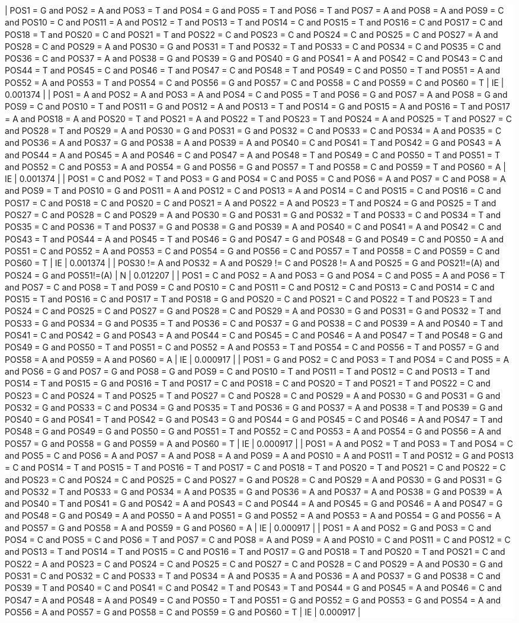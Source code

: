 | POS1 = G and POS2 = A and POS3 = T and POS4 = G and POS5 = T and POS6 = T and POS7 = A and POS8 = A and POS9 = C and POS10 = C and POS11 = A and POS12 = T and POS13 = T and POS14 = C and POS15 = T and POS16 = C and POS17 = C and POS18 = T and POS20 = C and POS21 = T and POS22 = C and POS23 = C and POS24 = C and POS25 = C and POS27 = A and POS28 = C and POS29 = A and POS30 = G and POS31 = T and POS32 = T and POS33 = C and POS34 = C and POS35 = C and POS36 = C and POS37 = A and POS38 = G and POS39 = G and POS40 = G and POS41 = A and POS42 = C and POS43 = C and POS44 = T and POS45 = C and POS46 = T and POS47 = C and POS48 = T and POS49 = C and POS50 = T and POS51 = A and POS52 = A and POS53 = T and POS54 = C and POS56 = G and POS57 = C and POS58 = C and POS59 = C and POS60 = T | IE | 0.001374 |
| POS1 = A and POS2 = A and POS3 = A and POS4 = C and POS5 = T and POS6 = G and POS7 = A and POS8 = G and POS9 = C and POS10 = T and POS11 = G and POS12 = A and POS13 = T and POS14 = G and POS15 = A and POS16 = T and POS17 = A and POS18 = A and POS20 = T and POS21 = A and POS22 = T and POS23 = T and POS24 = A and POS25 = T and POS27 = C and POS28 = T and POS29 = A and POS30 = G and POS31 = G and POS32 = C and POS33 = C and POS34 = A and POS35 = C and POS36 = A and POS37 = G and POS38 = A and POS39 = A and POS40 = C and POS41 = T and POS42 = G and POS43 = A and POS44 = A and POS45 = A and POS46 = C and POS47 = A and POS48 = T and POS49 = C and POS50 = T and POS51 = T and POS52 = C and POS53 = A and POS54 = G and POS56 = G and POS57 = T and POS58 = C and POS59 = T and POS60 = A | IE | 0.001374 |
| POS1 = C and POS2 = T and POS3 = G and POS4 = C and POS5 = C and POS6 = A and POS7 = C and POS8 = A and POS9 = T and POS10 = G and POS11 = A and POS12 = C and POS13 = A and POS14 = C and POS15 = C and POS16 = C and POS17 = C and POS18 = C and POS20 = C and POS21 = A and POS22 = A and POS23 = T and POS24 = G and POS25 = T and POS27 = C and POS28 = C and POS29 = A and POS30 = G and POS31 = G and POS32 = T and POS33 = C and POS34 = T and POS35 = C and POS36 = T and POS37 = G and POS38 = G and POS39 = A and POS40 = C and POS41 = A and POS42 = C and POS43 = T and POS44 = A and POS45 = T and POS46 = G and POS47 = G and POS48 = G and POS49 = C and POS50 = A and POS51 = C and POS52 = A and POS53 = C and POS54 = G and POS56 = C and POS57 = T and POS58 = C and POS59 = C and POS60 = T | IE | 0.001374 |
| POS30 != A and POS32 = A and POS29 != C and POS28 != A and POS25 = G and POS21!=(A) and POS24 = G and POS51!=(A) | N | 0.012207 |
| POS1 = C and POS2 = A and POS3 = G and POS4 = C and POS5 = A and POS6 = T and POS7 = C and POS8 = T and POS9 = C and POS10 = C and POS11 = C and POS12 = C and POS13 = C and POS14 = C and POS15 = T and POS16 = C and POS17 = T and POS18 = G and POS20 = C and POS21 = C and POS22 = T and POS23 = T and POS24 = C and POS25 = C and POS27 = G and POS28 = C and POS29 = A and POS30 = G and POS31 = G and POS32 = T and POS33 = G and POS34 = G and POS35 = T and POS36 = C and POS37 = G and POS38 = C and POS39 = A and POS40 = T and POS41 = C and POS42 = G and POS43 = A and POS44 = C and POS45 = C and POS46 = A and POS47 = T and POS48 = G and POS49 = G and POS50 = T and POS51 = C and POS52 = A and POS53 = T and POS54 = C and POS56 = T and POS57 = G and POS58 = A and POS59 = A and POS60 = A | IE | 0.000917 |
| POS1 = G and POS2 = C and POS3 = T and POS4 = C and POS5 = A and POS6 = G and POS7 = G and POS8 = G and POS9 = C and POS10 = T and POS11 = T and POS12 = C and POS13 = T and POS14 = T and POS15 = G and POS16 = T and POS17 = C and POS18 = C and POS20 = T and POS21 = T and POS22 = C and POS23 = C and POS24 = T and POS25 = T and POS27 = C and POS28 = C and POS29 = A and POS30 = G and POS31 = G and POS32 = G and POS33 = C and POS34 = G and POS35 = T and POS36 = G and POS37 = A and POS38 = T and POS39 = G and POS40 = G and POS41 = T and POS42 = G and POS43 = G and POS44 = G and POS45 = C and POS46 = A and POS47 = T and POS48 = G and POS49 = G and POS50 = G and POS51 = T and POS52 = C and POS53 = A and POS54 = G and POS56 = A and POS57 = G and POS58 = G and POS59 = A and POS60 = T | IE | 0.000917 |
| POS1 = A and POS2 = T and POS3 = T and POS4 = C and POS5 = C and POS6 = A and POS7 = A and POS8 = A and POS9 = A and POS10 = A and POS11 = T and POS12 = G and POS13 = C and POS14 = T and POS15 = T and POS16 = T and POS17 = C and POS18 = T and POS20 = T and POS21 = C and POS22 = C and POS23 = C and POS24 = C and POS25 = C and POS27 = G and POS28 = C and POS29 = A and POS30 = G and POS31 = G and POS32 = T and POS33 = G and POS34 = A and POS35 = G and POS36 = A and POS37 = A and POS38 = G and POS39 = A and POS40 = T and POS41 = G and POS42 = A and POS43 = C and POS44 = A and POS45 = G and POS46 = A and POS47 = G and POS48 = G and POS49 = A and POS50 = A and POS51 = G and POS52 = A and POS53 = A and POS54 = G and POS56 = A and POS57 = G and POS58 = A and POS59 = G and POS60 = A | IE | 0.000917 |
| POS1 = A and POS2 = G and POS3 = C and POS4 = C and POS5 = C and POS6 = T and POS7 = C and POS8 = A and POS9 = A and POS10 = C and POS11 = C and POS12 = C and POS13 = T and POS14 = T and POS15 = C and POS16 = T and POS17 = G and POS18 = T and POS20 = T and POS21 = C and POS22 = A and POS23 = C and POS24 = C and POS25 = C and POS27 = C and POS28 = C and POS29 = A and POS30 = G and POS31 = C and POS32 = C and POS33 = T and POS34 = A and POS35 = A and POS36 = A and POS37 = G and POS38 = C and POS39 = T and POS40 = C and POS41 = C and POS42 = T and POS43 = T and POS44 = G and POS45 = A and POS46 = C and POS47 = A and POS48 = A and POS49 = C and POS50 = T and POS51 = G and POS52 = G and POS53 = G and POS54 = A and POS56 = A and POS57 = G and POS58 = C and POS59 = G and POS60 = T | IE | 0.000917 |
